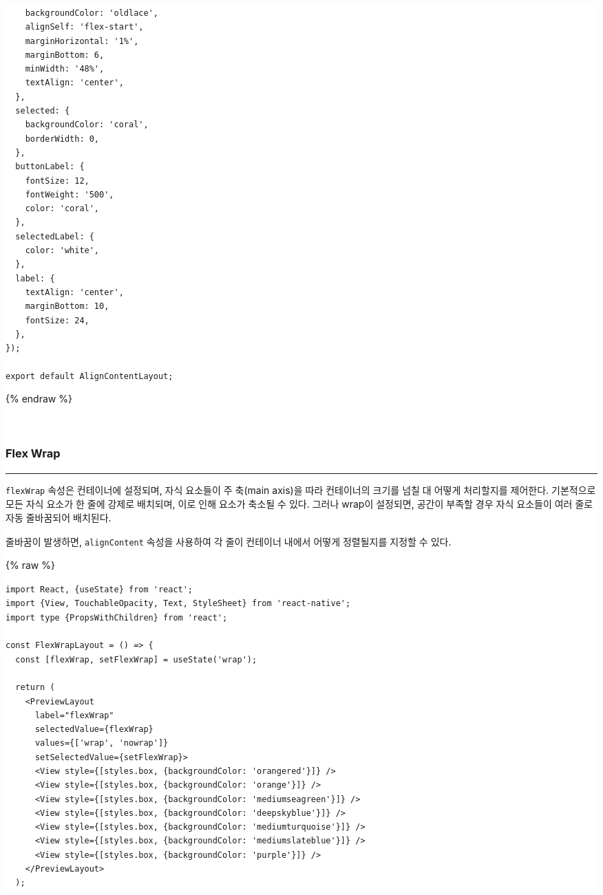 ```tsx
    backgroundColor: 'oldlace',
    alignSelf: 'flex-start',
    marginHorizontal: '1%',
    marginBottom: 6,
    minWidth: '48%',
    textAlign: 'center',
  },
  selected: {
    backgroundColor: 'coral',
    borderWidth: 0,
  },
  buttonLabel: {
    fontSize: 12,
    fontWeight: '500',
    color: 'coral',
  },
  selectedLabel: {
    color: 'white',
  },
  label: {
    textAlign: 'center',
    marginBottom: 10,
    fontSize: 24,
  },
});

export default AlignContentLayout;
```
{% endraw %}

<br/>

### Flex Wrap
---

`flexWrap` 속성은 컨테이너에 설정되며, 자식 요소들이 주 축(main axis)을 따라 컨테이너의 크기를 넘칠 대 어떻게 처리할지를 제어한다. 기본적으로 모든 자식 요소가 한 줄에 강제로 배치되며, 이로 인해 요소가 축소될 수 있다. 그러나 wrap이 설정되면, 공간이 부족할 경우 자식 요소들이 여러 줄로 자동 줄바꿈되어 배치된다.

줄바꿈이 발생하면, `alignContent` 속성을 사용하여 각 줄이 컨테이너 내에서 어떻게 정렬될지를 지정할 수 있다.

{% raw %}
```tsx
import React, {useState} from 'react';
import {View, TouchableOpacity, Text, StyleSheet} from 'react-native';
import type {PropsWithChildren} from 'react';

const FlexWrapLayout = () => {
  const [flexWrap, setFlexWrap] = useState('wrap');

  return (
    <PreviewLayout
      label="flexWrap"
      selectedValue={flexWrap}
      values={['wrap', 'nowrap']}
      setSelectedValue={setFlexWrap}>
      <View style={[styles.box, {backgroundColor: 'orangered'}]} />
      <View style={[styles.box, {backgroundColor: 'orange'}]} />
      <View style={[styles.box, {backgroundColor: 'mediumseagreen'}]} />
      <View style={[styles.box, {backgroundColor: 'deepskyblue'}]} />
      <View style={[styles.box, {backgroundColor: 'mediumturquoise'}]} />
      <View style={[styles.box, {backgroundColor: 'mediumslateblue'}]} />
      <View style={[styles.box, {backgroundColor: 'purple'}]} />
    </PreviewLayout>
  );
```